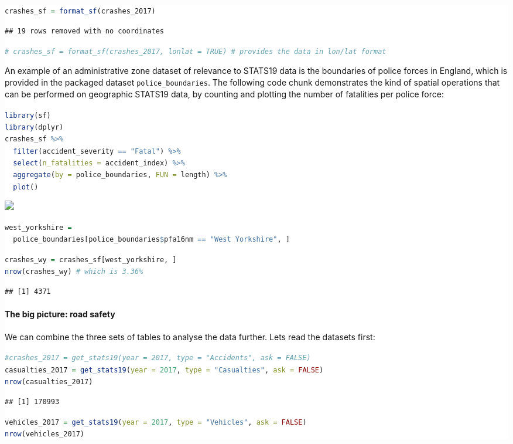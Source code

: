 ``` r
crashes_sf = format_sf(crashes_2017)
```

    ## 19 rows removed with no coordinates

``` r
# crashes_sf = format_sf(crashes_2017, lonlat = TRUE) # provides the data in lon/lat format
```

An example of an administrative zone dataset of relevance to STATS19
data is the boundaries of police forces in England, which is provided in
the packaged dataset `police_boundaries`. The following code chunk
demonstrates the kind of spatial operations that can be performed on
geographic STATS19 data, by counting and plotting the number of
fatalities per police force:

``` r
library(sf)
library(dplyr)
crashes_sf %>% 
  filter(accident_severity == "Fatal") %>% 
  select(n_fatalities = accident_index) %>% 
  aggregate(by = police_boundaries, FUN = length) %>% 
  plot()
```

![](/img/blog-images/2019-02-18-stats19/figure-gfm/nfatalities-1.png)

``` r
west_yorkshire =
  police_boundaries[police_boundaries$pfa16nm == "West Yorkshire", ]
```

``` r
crashes_wy = crashes_sf[west_yorkshire, ]
nrow(crashes_wy) # which is 3.36%
```

    ## [1] 4371

#### The big picture: road safety

We can combine the three sets of tables to analyse the data further.
Lets read the datasets first:

``` r
#crashes_2017 = get_stats19(year = 2017, type = "Accidents", ask = FALSE)
casualties_2017 = get_stats19(year = 2017, type = "Casualties", ask = FALSE)
nrow(casualties_2017)
```

    ## [1] 170993

``` r
vehicles_2017 = get_stats19(year = 2017, type = "Vehicles", ask = FALSE)
nrow(vehicles_2017)
```
